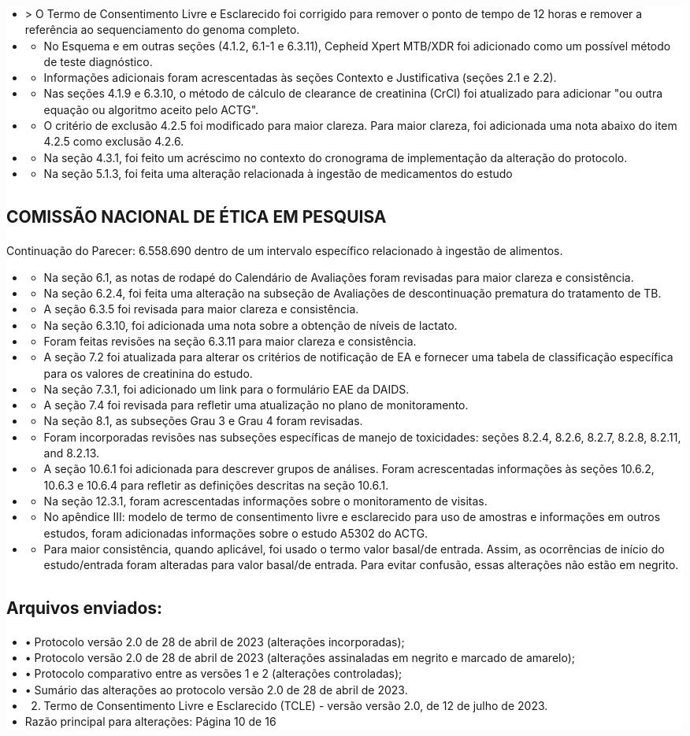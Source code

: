 - &gt; O Termo de Consentimento Livre e Esclarecido foi corrigido para remover o ponto de tempo de 12 horas e remover a referência ao sequenciamento do genoma completo.
- -  No Esquema e em outras seções (4.1.2, 6.1-1 e 6.3.11), Cepheid Xpert MTB/XDR foi adicionado como um possível método de teste diagnóstico.
- - Informações adicionais foram acrescentadas às seções Contexto e Justificativa (seções 2.1 e 2.2).
- - Nas seções 4.1.9 e 6.3.10, o método de cálculo de clearance de creatinina (CrCl) foi atualizado para adicionar "ou outra equação ou algoritmo aceito pelo ACTG".
- - O critério de exclusão 4.2.5 foi modificado para maior clareza. Para maior clareza, foi adicionada uma nota abaixo do item 4.2.5 como exclusão 4.2.6.
- - Na seção 4.3.1, foi feito um acréscimo no contexto do cronograma de implementação da alteração do protocolo.
- - Na seção 5.1.3, foi feita uma alteração relacionada à ingestão de medicamentos do estudo

## COMISSÃO NACIONAL DE ÉTICA EM PESQUISA
Continuação do Parecer: 6.558.690
dentro de um intervalo específico relacionado à ingestão de alimentos.
- -  Na seção 6.1, as notas de rodapé do Calendário de Avaliações foram revisadas para maior clareza e consistência.
- - Na seção 6.2.4, foi feita uma alteração na subseção de Avaliações de descontinuação prematura do tratamento de TB.
- - A seção 6.3.5 foi revisada para maior clareza e consistência.
- - Na seção 6.3.10, foi adicionada uma nota sobre a obtenção de níveis de lactato.
- - Foram feitas revisões na seção 6.3.11 para maior clareza e consistência.
- -  A  seção 7.2 foi atualizada para alterar os critérios de notificação de EA e fornecer uma tabela de classificação específica para os valores de creatinina do estudo.
- - Na seção 7.3.1, foi adicionado um link para o formulário EAE da DAIDS.
- - A seção 7.4 foi revisada para refletir uma atualização no plano de monitoramento.
- - Na seção 8.1, as subseções Grau 3 e Grau 4 foram revisadas.
- - Foram incorporadas revisões nas subseções específicas de manejo de toxicidades: seções 8.2.4, 8.2.6, 8.2.7, 8.2.8, 8.2.11, and 8.2.13.
- - A seção 10.6.1 foi adicionada para descrever grupos de análises. Foram acrescentadas informações às seções 10.6.2, 10.6.3 e 10.6.4 para refletir as definições descritas na seção 10.6.1.
- - Na seção 12.3.1, foram acrescentadas informações sobre o monitoramento de visitas.
- -  No  apêndice III:  modelo de termo de consentimento livre e esclarecido para uso de amostras e informações em outros estudos, foram adicionadas informações sobre o estudo A5302 do ACTG.
- - Para maior consistência, quando aplicável, foi usado o termo valor basal/de entrada. Assim, as ocorrências de início do estudo/entrada foram alteradas para valor basal/de entrada. Para evitar confusão, essas alterações não estão em negrito.

## Arquivos enviados:
- • Protocolo versão 2.0 de 28 de abril de 2023 (alterações incorporadas);
- • Protocolo versão 2.0 de 28 de abril de 2023 (alterações assinaladas em negrito e marcado de amarelo);
- • Protocolo comparativo entre as versões 1 e 2 (alterações controladas);
- • Sumário das alterações ao protocolo versão 2.0 de 28 de abril de 2023.
- 2. Termo de Consentimento Livre e Esclarecido (TCLE) - versão versão 2.0, de 12 de julho de 2023.
- Razão principal para alterações:
Página 10 de 16
